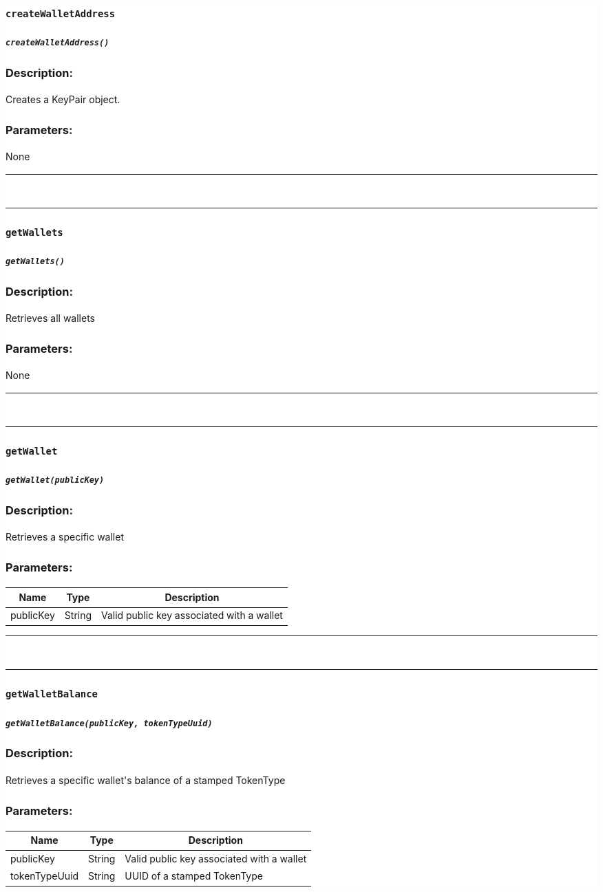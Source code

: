 ### `createWalletAddress`
##### `createWalletAddress()`
### Description:
Creates a KeyPair object.
### Parameters:
None

- - - -
<br />

- - - -
### `getWallets`
##### `getWallets()`
### Description:
Retrieves all wallets
### Parameters:
None

- - - -
<br />

- - - -
### `getWallet`
##### `getWallet(publicKey)`
### Description:
Retrieves a specific wallet
### Parameters:
Name  | Type | Description
--- | --- | ---
publicKey | String | Valid public key associated with a wallet

- - - -
<br />

- - - -
### `getWalletBalance`
##### `getWalletBalance(publicKey, tokenTypeUuid)`
### Description:
Retrieves a specific wallet's balance of a stamped TokenType
### Parameters:
Name  | Type | Description
--- | --- | ---
publicKey | String | Valid public key associated with a wallet
tokenTypeUuid | String | UUID of a stamped TokenType

